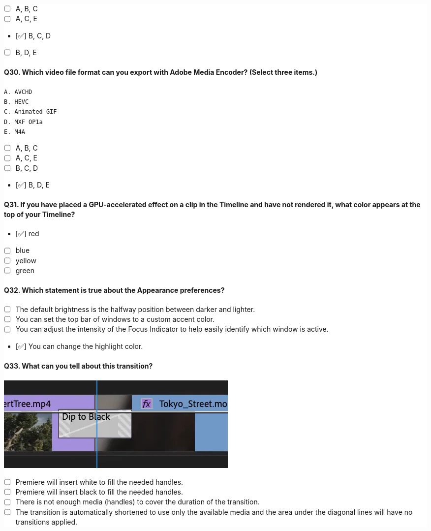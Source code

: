 - [ ] A, B, C
- [ ] A, C, E
- [✅] B, C, D
- [ ] B, D, E

#### Q30. Which video file format can you export with Adobe Media Encoder? (Select three items.)

```markdown
A. AVCHD
B. HEVC
C. Animated GIF
D. MXF OP1a
E. M4A
```

- [ ] A, B, C
- [ ] A, C, E
- [ ] B, C, D
- [✅] B, D, E

#### Q31. If you have placed a GPU-accelerated effect on a clip in the Timeline and have not rendered it, what color appears at the top of your Timeline?

- [✅] red
- [ ] blue
- [ ] yellow
- [ ] green

#### Q32. Which statement is true about the Appearance preferences?

- [ ] The default brightness is the halfway position between darker and lighter.
- [ ] You can set the top bar of windows to a custom accent color.
- [ ] You can adjust the intensity of the Focus Indicator to help easily identify which window is active.
- [✅] You can change the highlight color.

#### Q33. What can you tell about this transition?

![image](images/007.png)

- [ ] Premiere will insert white to fill the needed handles.
- [ ] Premiere will insert black to fill the needed handles.
- [ ] There is not enough media (handles) to cover the duration of the transition.
- [ ] The transition is automatically shortened to use only the available media and the area under the diagonal lines will have no transitions applied.
